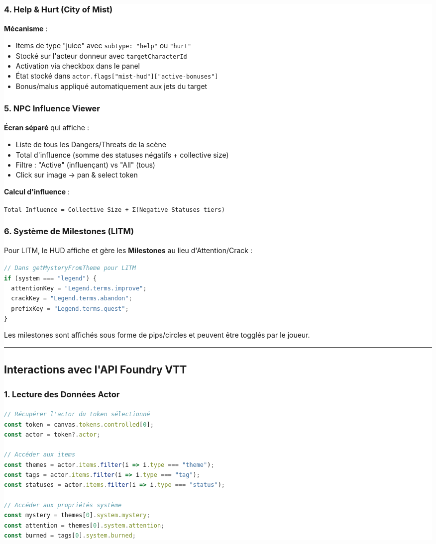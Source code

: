 ### 4. Help & Hurt (City of Mist)

**Mécanisme** :
- Items de type "juice" avec `subtype: "help"` ou `"hurt"`
- Stocké sur l'acteur donneur avec `targetCharacterId`
- Activation via checkbox dans le panel
- État stocké dans `actor.flags["mist-hud"]["active-bonuses"]`
- Bonus/malus appliqué automatiquement aux jets du target

### 5. NPC Influence Viewer

**Écran séparé** qui affiche :
- Liste de tous les Dangers/Threats de la scène
- Total d'influence (somme des statuses négatifs + collective size)
- Filtre : "Active" (influençant) vs "All" (tous)
- Click sur image → pan & select token

**Calcul d'influence** :
```
Total Influence = Collective Size + Σ(Negative Statuses tiers)
```

### 6. Système de Milestones (LITM)

Pour LITM, le HUD affiche et gère les **Milestones** au lieu d'Attention/Crack :

```javascript
// Dans getMysteryFromTheme pour LITM
if (system === "legend") {
  attentionKey = "Legend.terms.improve";
  crackKey = "Legend.terms.abandon";
  prefixKey = "Legend.terms.quest";
}
```

Les milestones sont affichés sous forme de pips/circles et peuvent être togglés par le joueur.

---

## Interactions avec l'API Foundry VTT

### 1. Lecture des Données Actor

```javascript
// Récupérer l'actor du token sélectionné
const token = canvas.tokens.controlled[0];
const actor = token?.actor;

// Accéder aux items
const themes = actor.items.filter(i => i.type === "theme");
const tags = actor.items.filter(i => i.type === "tag");
const statuses = actor.items.filter(i => i.type === "status");

// Accéder aux propriétés système
const mystery = themes[0].system.mystery;
const attention = themes[0].system.attention;
const burned = tags[0].system.burned;
```
